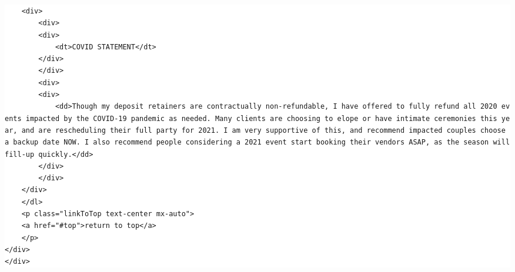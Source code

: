         <div>
            <div>
            <div>
                <dt>COVID STATEMENT</dt>
            </div>
            </div>
            <div>
            <div>
                <dd>Though my deposit retainers are contractually non-refundable, I have offered to fully refund all 2020 events impacted by the COVID-19 pandemic as needed. Many clients are choosing to elope or have intimate ceremonies this year, and are rescheduling their full party for 2021. I am very supportive of this, and recommend impacted couples choose a backup date NOW. I also recommend people considering a 2021 event start booking their vendors ASAP, as the season will fill-up quickly.</dd>
            </div>
            </div>
        </div>
        </dl>
        <p class="linkToTop text-center mx-auto">
        <a href="#top">return to top</a>
        </p>
    </div>
    </div>

</div>
</div>
